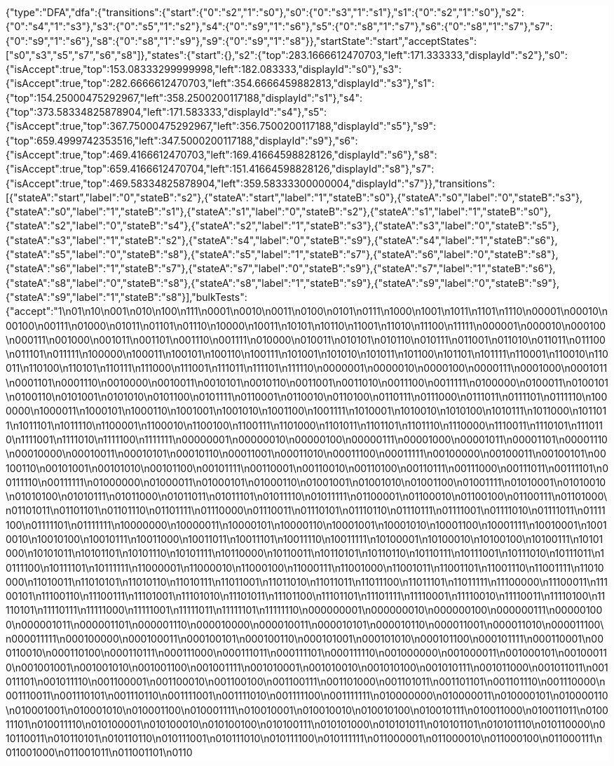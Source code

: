 {"type":"DFA","dfa":{"transitions":{"start":{"0":"s2","1":"s0"},"s0":{"0":"s3","1":"s1"},"s1":{"0":"s2","1":"s0"},"s2":{"0":"s4","1":"s3"},"s3":{"0":"s5","1":"s2"},"s4":{"0":"s9","1":"s6"},"s5":{"0":"s8","1":"s7"},"s6":{"0":"s8","1":"s7"},"s7":{"0":"s9","1":"s6"},"s8":{"0":"s8","1":"s9"},"s9":{"0":"s9","1":"s8"}},"startState":"start","acceptStates":["s0","s3","s5","s7","s6","s8"]},"states":{"start":{},"s2":{"top":283.1666612470703,"left":171.333333,"displayId":"s2"},"s0":{"isAccept":true,"top":153.08333299999998,"left":182.083333,"displayId":"s0"},"s3":{"isAccept":true,"top":282.6666612470703,"left":354.6666459882813,"displayId":"s3"},"s1":{"top":154.25000475292967,"left":358.2500200117188,"displayId":"s1"},"s4":{"top":373.58334825878904,"left":171.583333,"displayId":"s4"},"s5":{"isAccept":true,"top":367.75000475292967,"left":356.7500200117188,"displayId":"s5"},"s9":{"top":659.4999742353516,"left":347.5000200117188,"displayId":"s9"},"s6":{"isAccept":true,"top":469.4166612470703,"left":169.41664598828126,"displayId":"s6"},"s8":{"isAccept":true,"top":659.4166612470704,"left":151.41664598828126,"displayId":"s8"},"s7":{"isAccept":true,"top":469.58334825878904,"left":359.58333300000004,"displayId":"s7"}},"transitions":[{"stateA":"start","label":"0","stateB":"s2"},{"stateA":"start","label":"1","stateB":"s0"},{"stateA":"s0","label":"0","stateB":"s3"},{"stateA":"s0","label":"1","stateB":"s1"},{"stateA":"s1","label":"0","stateB":"s2"},{"stateA":"s1","label":"1","stateB":"s0"},{"stateA":"s2","label":"0","stateB":"s4"},{"stateA":"s2","label":"1","stateB":"s3"},{"stateA":"s3","label":"0","stateB":"s5"},{"stateA":"s3","label":"1","stateB":"s2"},{"stateA":"s4","label":"0","stateB":"s9"},{"stateA":"s4","label":"1","stateB":"s6"},{"stateA":"s5","label":"0","stateB":"s8"},{"stateA":"s5","label":"1","stateB":"s7"},{"stateA":"s6","label":"0","stateB":"s8"},{"stateA":"s6","label":"1","stateB":"s7"},{"stateA":"s7","label":"0","stateB":"s9"},{"stateA":"s7","label":"1","stateB":"s6"},{"stateA":"s8","label":"0","stateB":"s8"},{"stateA":"s8","label":"1","stateB":"s9"},{"stateA":"s9","label":"0","stateB":"s9"},{"stateA":"s9","label":"1","stateB":"s8"}],"bulkTests":{"accept":"1\n01\n10\n001\n010\n100\n111\n0001\n0010\n0011\n0100\n0101\n0111\n1000\n1001\n1011\n1101\n1110\n00001\n00010\n00100\n00111\n01000\n01011\n01101\n01110\n10000\n10011\n10101\n10110\n11001\n11010\n11100\n11111\n000001\n000010\n000100\n000111\n001000\n001011\n001101\n001110\n001111\n010000\n010011\n010101\n010110\n010111\n011001\n011010\n011011\n011100\n011101\n011111\n100000\n100011\n100101\n100110\n100111\n101001\n101010\n101011\n101100\n101101\n101111\n110001\n110010\n110011\n110100\n110101\n110111\n111000\n111001\n111011\n111101\n111110\n0000001\n0000010\n0000100\n0000111\n0001000\n0001011\n0001101\n0001110\n0010000\n0010011\n0010101\n0010110\n0011001\n0011010\n0011100\n0011111\n0100000\n0100011\n0100101\n0100110\n0101001\n0101010\n0101100\n0101111\n0110001\n0110010\n0110100\n0110111\n0111000\n0111011\n0111101\n0111110\n1000000\n1000011\n1000101\n1000110\n1001001\n1001010\n1001100\n1001111\n1010001\n1010010\n1010100\n1010111\n1011000\n1011011\n1011101\n1011110\n1100001\n1100010\n1100100\n1100111\n1101000\n1101011\n1101101\n1101110\n1110000\n1110011\n1110101\n1110110\n1111001\n1111010\n1111100\n1111111\n00000001\n00000010\n00000100\n00000111\n00001000\n00001011\n00001101\n00001110\n00010000\n00010011\n00010101\n00010110\n00011001\n00011010\n00011100\n00011111\n00100000\n00100011\n00100101\n00100110\n00101001\n00101010\n00101100\n00101111\n00110001\n00110010\n00110100\n00110111\n00111000\n00111011\n00111101\n00111110\n00111111\n01000000\n01000011\n01000101\n01000110\n01001001\n01001010\n01001100\n01001111\n01010001\n01010010\n01010100\n01010111\n01011000\n01011011\n01011101\n01011110\n01011111\n01100001\n01100010\n01100100\n01100111\n01101000\n01101011\n01101101\n01101110\n01101111\n01110000\n01110011\n01110101\n01110110\n01110111\n01111001\n01111010\n01111011\n01111100\n01111101\n01111111\n10000000\n10000011\n10000101\n10000110\n10001001\n10001010\n10001100\n10001111\n10010001\n10010010\n10010100\n10010111\n10011000\n10011011\n10011101\n10011110\n10011111\n10100001\n10100010\n10100100\n10100111\n10101000\n10101011\n10101101\n10101110\n10101111\n10110000\n10110011\n10110101\n10110110\n10110111\n10111001\n10111010\n10111011\n10111100\n10111101\n10111111\n11000001\n11000010\n11000100\n11000111\n11001000\n11001011\n11001101\n11001110\n11001111\n11010000\n11010011\n11010101\n11010110\n11010111\n11011001\n11011010\n11011011\n11011100\n11011101\n11011111\n11100000\n11100011\n11100101\n11100110\n11100111\n11101001\n11101010\n11101011\n11101100\n11101101\n11101111\n11110001\n11110010\n11110011\n11110100\n11110101\n11110111\n11111000\n11111001\n11111011\n11111101\n11111110\n000000001\n000000010\n000000100\n000000111\n000001000\n000001011\n000001101\n000001110\n000010000\n000010011\n000010101\n000010110\n000011001\n000011010\n000011100\n000011111\n000100000\n000100011\n000100101\n000100110\n000101001\n000101010\n000101100\n000101111\n000110001\n000110010\n000110100\n000110111\n000111000\n000111011\n000111101\n000111110\n001000000\n001000011\n001000101\n001000110\n001001001\n001001010\n001001100\n001001111\n001010001\n001010010\n001010100\n001010111\n001011000\n001011011\n001011101\n001011110\n001100001\n001100010\n001100100\n001100111\n001101000\n001101011\n001101101\n001101110\n001110000\n001110011\n001110101\n001110110\n001111001\n001111010\n001111100\n001111111\n010000000\n010000011\n010000101\n010000110\n010001001\n010001010\n010001100\n010001111\n010010001\n010010010\n010010100\n010010111\n010011000\n010011011\n010011101\n010011110\n010100001\n010100010\n010100100\n010100111\n010101000\n010101011\n010101101\n010101110\n010110000\n010110011\n010110101\n010110110\n010111001\n010111010\n010111100\n010111111\n011000001\n011000010\n011000100\n011000111\n011001000\n011001011\n011001101\n0110